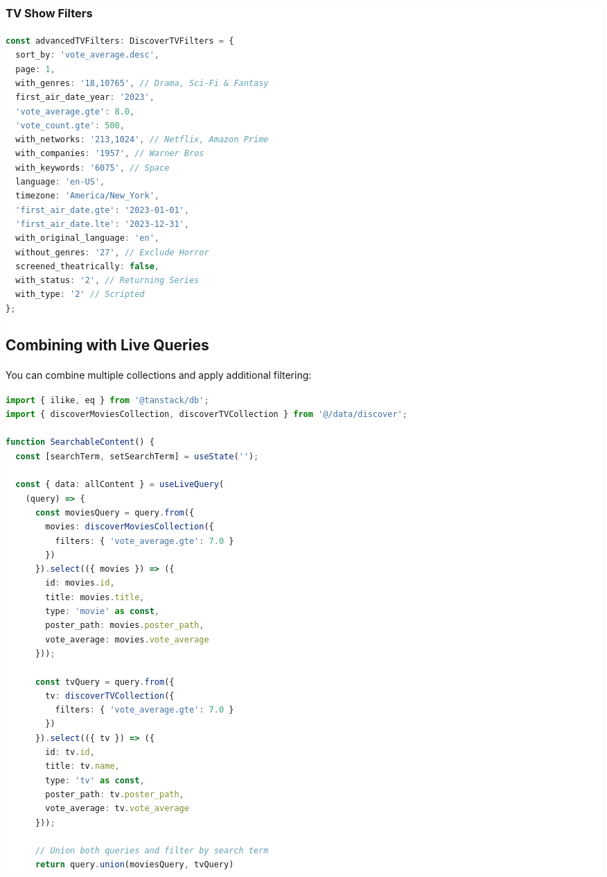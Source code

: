 ### TV Show Filters

```typescript
const advancedTVFilters: DiscoverTVFilters = {
  sort_by: 'vote_average.desc',
  page: 1,
  with_genres: '18,10765', // Drama, Sci-Fi & Fantasy
  first_air_date_year: '2023',
  'vote_average.gte': 8.0,
  'vote_count.gte': 500,
  with_networks: '213,1024', // Netflix, Amazon Prime
  with_companies: '1957', // Warner Bros
  with_keywords: '6075', // Space
  language: 'en-US',
  timezone: 'America/New_York',
  'first_air_date.gte': '2023-01-01',
  'first_air_date.lte': '2023-12-31',
  with_original_language: 'en',
  without_genres: '27', // Exclude Horror
  screened_theatrically: false,
  with_status: '2', // Returning Series
  with_type: '2' // Scripted
};
```

## Combining with Live Queries

You can combine multiple collections and apply additional filtering:

```typescript
import { ilike, eq } from '@tanstack/db';
import { discoverMoviesCollection, discoverTVCollection } from '@/data/discover';

function SearchableContent() {
  const [searchTerm, setSearchTerm] = useState('');

  const { data: allContent } = useLiveQuery(
    (query) => {
      const moviesQuery = query.from({
        movies: discoverMoviesCollection({
          filters: { 'vote_average.gte': 7.0 }
        })
      }).select(({ movies }) => ({
        id: movies.id,
        title: movies.title,
        type: 'movie' as const,
        poster_path: movies.poster_path,
        vote_average: movies.vote_average
      }));

      const tvQuery = query.from({
        tv: discoverTVCollection({
          filters: { 'vote_average.gte': 7.0 }
        })
      }).select(({ tv }) => ({
        id: tv.id,
        title: tv.name,
        type: 'tv' as const,
        poster_path: tv.poster_path,
        vote_average: tv.vote_average
      }));

      // Union both queries and filter by search term
      return query.union(moviesQuery, tvQuery)
```